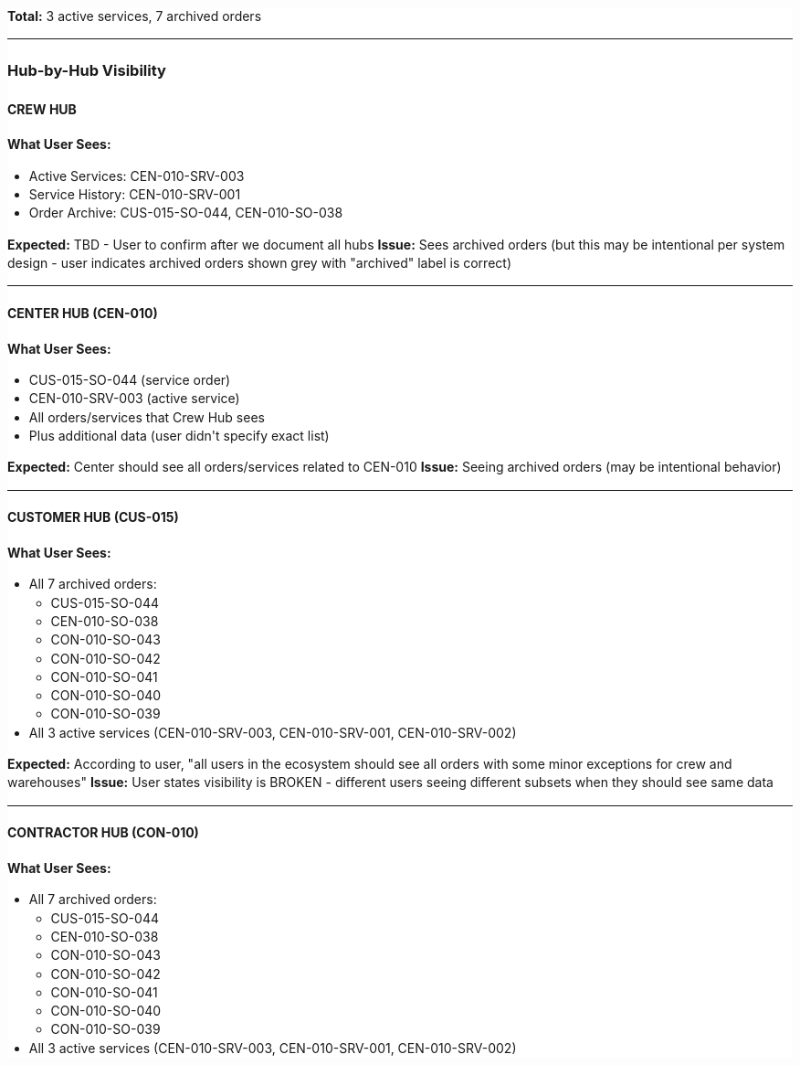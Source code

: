 **Total:** 3 active services, 7 archived orders

---

### Hub-by-Hub Visibility

#### CREW HUB
**What User Sees:**
- Active Services: CEN-010-SRV-003
- Service History: CEN-010-SRV-001
- Order Archive: CUS-015-SO-044, CEN-010-SO-038

**Expected:** TBD - User to confirm after we document all hubs
**Issue:** Sees archived orders (but this may be intentional per system design - user indicates archived orders shown grey with "archived" label is correct)

---

#### CENTER HUB (CEN-010)
**What User Sees:**
- CUS-015-SO-044 (service order)
- CEN-010-SRV-003 (active service)
- All orders/services that Crew Hub sees
- Plus additional data (user didn't specify exact list)

**Expected:** Center should see all orders/services related to CEN-010
**Issue:** Seeing archived orders (may be intentional behavior)

---

#### CUSTOMER HUB (CUS-015)
**What User Sees:**
- All 7 archived orders:
  - CUS-015-SO-044
  - CEN-010-SO-038
  - CON-010-SO-043
  - CON-010-SO-042
  - CON-010-SO-041
  - CON-010-SO-040
  - CON-010-SO-039
- All 3 active services (CEN-010-SRV-003, CEN-010-SRV-001, CEN-010-SRV-002)

**Expected:** According to user, "all users in the ecosystem should see all orders with some minor exceptions for crew and warehouses"
**Issue:** User states visibility is BROKEN - different users seeing different subsets when they should see same data

---

#### CONTRACTOR HUB (CON-010)
**What User Sees:**
- All 7 archived orders:
  - CUS-015-SO-044
  - CEN-010-SO-038
  - CON-010-SO-043
  - CON-010-SO-042
  - CON-010-SO-041
  - CON-010-SO-040
  - CON-010-SO-039
- All 3 active services (CEN-010-SRV-003, CEN-010-SRV-001, CEN-010-SRV-002)
